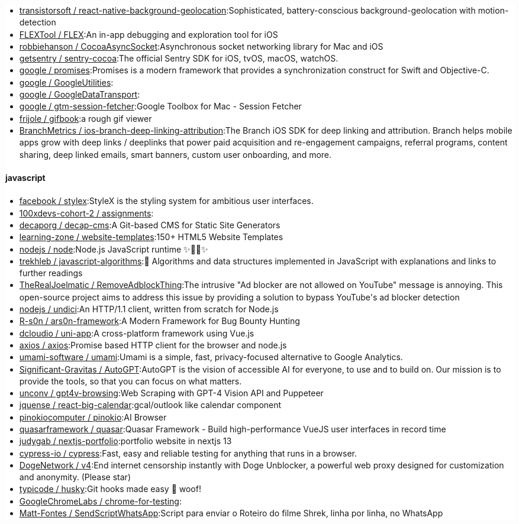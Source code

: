 * [transistorsoft / react-native-background-geolocation](https://github.com/transistorsoft/react-native-background-geolocation):Sophisticated, battery-conscious background-geolocation with motion-detection
* [FLEXTool / FLEX](https://github.com/FLEXTool/FLEX):An in-app debugging and exploration tool for iOS
* [robbiehanson / CocoaAsyncSocket](https://github.com/robbiehanson/CocoaAsyncSocket):Asynchronous socket networking library for Mac and iOS
* [getsentry / sentry-cocoa](https://github.com/getsentry/sentry-cocoa):The official Sentry SDK for iOS, tvOS, macOS, watchOS.
* [google / promises](https://github.com/google/promises):Promises is a modern framework that provides a synchronization construct for Swift and Objective-C.
* [google / GoogleUtilities](https://github.com/google/GoogleUtilities):
* [google / GoogleDataTransport](https://github.com/google/GoogleDataTransport):
* [google / gtm-session-fetcher](https://github.com/google/gtm-session-fetcher):Google Toolbox for Mac - Session Fetcher
* [frijole / gifbook](https://github.com/frijole/gifbook):a rough gif viewer
* [BranchMetrics / ios-branch-deep-linking-attribution](https://github.com/BranchMetrics/ios-branch-deep-linking-attribution):The Branch iOS SDK for deep linking and attribution. Branch helps mobile apps grow with deep links / deeplinks that power paid acquisition and re-engagement campaigns, referral programs, content sharing, deep linked emails, smart banners, custom user onboarding, and more.

#### javascript
* [facebook / stylex](https://github.com/facebook/stylex):StyleX is the styling system for ambitious user interfaces.
* [100xdevs-cohort-2 / assignments](https://github.com/100xdevs-cohort-2/assignments):
* [decaporg / decap-cms](https://github.com/decaporg/decap-cms):A Git-based CMS for Static Site Generators
* [learning-zone / website-templates](https://github.com/learning-zone/website-templates):150+ HTML5 Website Templates
* [nodejs / node](https://github.com/nodejs/node):Node.js JavaScript runtime ✨🐢🚀✨
* [trekhleb / javascript-algorithms](https://github.com/trekhleb/javascript-algorithms):📝 Algorithms and data structures implemented in JavaScript with explanations and links to further readings
* [TheRealJoelmatic / RemoveAdblockThing](https://github.com/TheRealJoelmatic/RemoveAdblockThing):The intrusive "Ad blocker are not allowed on YouTube" message is annoying. This open-source project aims to address this issue by providing a solution to bypass YouTube's ad blocker detection
* [nodejs / undici](https://github.com/nodejs/undici):An HTTP/1.1 client, written from scratch for Node.js
* [R-s0n / ars0n-framework](https://github.com/R-s0n/ars0n-framework):A Modern Framework for Bug Bounty Hunting
* [dcloudio / uni-app](https://github.com/dcloudio/uni-app):A cross-platform framework using Vue.js
* [axios / axios](https://github.com/axios/axios):Promise based HTTP client for the browser and node.js
* [umami-software / umami](https://github.com/umami-software/umami):Umami is a simple, fast, privacy-focused alternative to Google Analytics.
* [Significant-Gravitas / AutoGPT](https://github.com/Significant-Gravitas/AutoGPT):AutoGPT is the vision of accessible AI for everyone, to use and to build on. Our mission is to provide the tools, so that you can focus on what matters.
* [unconv / gpt4v-browsing](https://github.com/unconv/gpt4v-browsing):Web Scraping with GPT-4 Vision API and Puppeteer
* [jquense / react-big-calendar](https://github.com/jquense/react-big-calendar):gcal/outlook like calendar component
* [pinokiocomputer / pinokio](https://github.com/pinokiocomputer/pinokio):AI Browser
* [quasarframework / quasar](https://github.com/quasarframework/quasar):Quasar Framework - Build high-performance VueJS user interfaces in record time
* [judygab / nextjs-portfolio](https://github.com/judygab/nextjs-portfolio):portfolio website in nextjs 13
* [cypress-io / cypress](https://github.com/cypress-io/cypress):Fast, easy and reliable testing for anything that runs in a browser.
* [DogeNetwork / v4](https://github.com/DogeNetwork/v4):End internet censorship instantly with Doge Unblocker, a powerful web proxy designed for customization and anonymity. (Please star)
* [typicode / husky](https://github.com/typicode/husky):Git hooks made easy 🐶 woof!
* [GoogleChromeLabs / chrome-for-testing](https://github.com/GoogleChromeLabs/chrome-for-testing):
* [Matt-Fontes / SendScriptWhatsApp](https://github.com/Matt-Fontes/SendScriptWhatsApp):Script para enviar o Roteiro do filme Shrek, linha por linha, no WhatsApp
